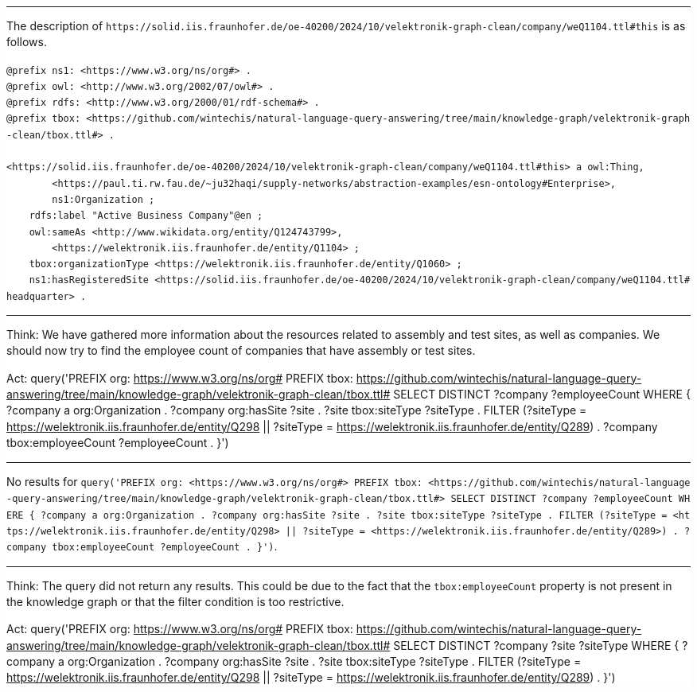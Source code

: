 ***

The description of `https://solid.iis.fraunhofer.de/oe-40200/2024/10/velektronik-graph-clean/company/weQ1104.ttl#this` is as follows.

    @prefix ns1: <https://www.w3.org/ns/org#> .
    @prefix owl: <http://www.w3.org/2002/07/owl#> .
    @prefix rdfs: <http://www.w3.org/2000/01/rdf-schema#> .
    @prefix tbox: <https://github.com/wintechis/natural-language-query-answering/tree/main/knowledge-graph/velektronik-graph-clean/tbox.ttl#> .
    
    <https://solid.iis.fraunhofer.de/oe-40200/2024/10/velektronik-graph-clean/company/weQ1104.ttl#this> a owl:Thing,
            <https://paul.ti.rw.fau.de/~ju32haqi/supply-networks/abstraction-examples/esn-ontology#Enterprise>,
            ns1:Organization ;
        rdfs:label "Active Business Company"@en ;
        owl:sameAs <http://www.wikidata.org/entity/Q124743799>,
            <https://welektronik.iis.fraunhofer.de/entity/Q1104> ;
        tbox:organizationType <https://welektronik.iis.fraunhofer.de/entity/Q1060> ;
        ns1:hasRegisteredSite <https://solid.iis.fraunhofer.de/oe-40200/2024/10/velektronik-graph-clean/company/weQ1104.ttl#headquarter> .

***

Think: We have gathered more information about the resources related to assembly and test sites, as well as companies. We should now try to find the employee count of companies that have assembly or test sites.

Act: query('PREFIX org: <https://www.w3.org/ns/org#> PREFIX tbox: <https://github.com/wintechis/natural-language-query-answering/tree/main/knowledge-graph/velektronik-graph-clean/tbox.ttl#> SELECT DISTINCT ?company ?employeeCount WHERE { ?company a org:Organization . ?company org:hasSite ?site . ?site tbox:siteType ?siteType . FILTER (?siteType = <https://welektronik.iis.fraunhofer.de/entity/Q298> || ?siteType = <https://welektronik.iis.fraunhofer.de/entity/Q289>) . ?company tbox:employeeCount ?employeeCount . }')

***

No results for `query('PREFIX org: <https://www.w3.org/ns/org#> PREFIX tbox: <https://github.com/wintechis/natural-language-query-answering/tree/main/knowledge-graph/velektronik-graph-clean/tbox.ttl#> SELECT DISTINCT ?company ?employeeCount WHERE { ?company a org:Organization . ?company org:hasSite ?site . ?site tbox:siteType ?siteType . FILTER (?siteType = <https://welektronik.iis.fraunhofer.de/entity/Q298> || ?siteType = <https://welektronik.iis.fraunhofer.de/entity/Q289>) . ?company tbox:employeeCount ?employeeCount . }')`.

***

Think: The query did not return any results. This could be due to the fact that the `tbox:employeeCount` property is not present in the knowledge graph or that the filter condition is too restrictive.

Act: query('PREFIX org: <https://www.w3.org/ns/org#> PREFIX tbox: <https://github.com/wintechis/natural-language-query-answering/tree/main/knowledge-graph/velektronik-graph-clean/tbox.ttl#> SELECT DISTINCT ?company ?site ?siteType WHERE { ?company a org:Organization . ?company org:hasSite ?site . ?site tbox:siteType ?siteType . FILTER (?siteType = <https://welektronik.iis.fraunhofer.de/entity/Q298> || ?siteType = <https://welektronik.iis.fraunhofer.de/entity/Q289>) . }')
